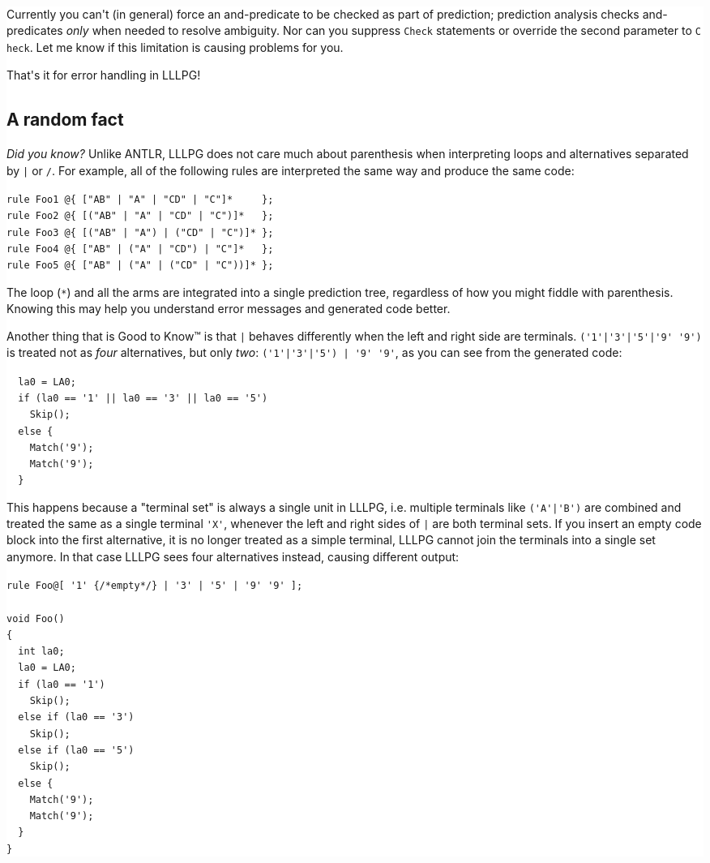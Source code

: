 Currently you can't (in general) force an and-predicate to be checked as part of prediction; prediction analysis checks and-predicates _only_ when needed to resolve ambiguity. Nor can you suppress `Check` statements or override the second parameter to `Check`. Let me know if this limitation is causing problems for you.

That's it for error handling in LLLPG!

A random fact
-------------

_Did you know?_ Unlike ANTLR, LLLPG does not care much about parenthesis when interpreting loops and alternatives separated by `|` or `/`. For example, all of the following rules are interpreted the same way and produce the same code:

    rule Foo1 @{ ["AB" | "A" | "CD" | "C"]*     };
    rule Foo2 @{ [("AB" | "A" | "CD" | "C")]*   };
    rule Foo3 @{ [("AB" | "A") | ("CD" | "C")]* };
    rule Foo4 @{ ["AB" | ("A" | "CD") | "C"]*   };
    rule Foo5 @{ ["AB" | ("A" | ("CD" | "C"))]* };

The loop (`*`) and all the arms are integrated into a single prediction tree, regardless of how you might fiddle with parenthesis. Knowing this may help you understand error messages and generated code better.

Another thing that is Good to Know™ is that `|` behaves differently when the left and right side are terminals. `('1'|'3'|'5'|'9' '9')` is treated not as _four_ alternatives, but only _two_: `('1'|'3'|'5') | '9' '9'`, as you can see from the generated code:

      la0 = LA0;
      if (la0 == '1' || la0 == '3' || la0 == '5')
        Skip();
      else {
        Match('9');
        Match('9');
      }

This happens because a "terminal set" is always a single unit in LLLPG, i.e. multiple terminals like `('A'|'B')` are combined and treated the same as a single terminal `'X'`, whenever the left and right sides of `|` are both terminal sets. If you insert an empty code block into the first alternative, it is no longer treated as a simple terminal, LLLPG cannot join the terminals into a single set anymore. In that case LLLPG sees four alternatives instead, causing different output:

	rule Foo@[ '1' {/*empty*/} | '3' | '5' | '9' '9' ];
	
	void Foo()
	{
	  int la0;
	  la0 = LA0;
	  if (la0 == '1')
	    Skip();
	  else if (la0 == '3')
	    Skip();
	  else if (la0 == '5')
	    Skip();
	  else {
	    Match('9');
	    Match('9');
	  }
	}

